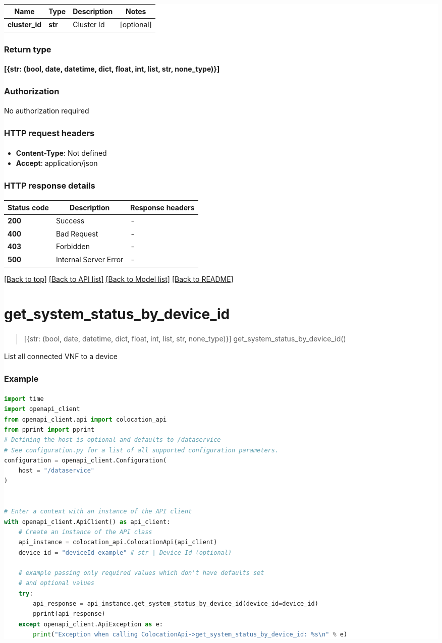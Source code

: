 Name | Type | Description  | Notes
------------- | ------------- | ------------- | -------------
 **cluster_id** | **str**| Cluster Id | [optional]

### Return type

**[{str: (bool, date, datetime, dict, float, int, list, str, none_type)}]**

### Authorization

No authorization required

### HTTP request headers

 - **Content-Type**: Not defined
 - **Accept**: application/json


### HTTP response details

| Status code | Description | Response headers |
|-------------|-------------|------------------|
**200** | Success |  -  |
**400** | Bad Request |  -  |
**403** | Forbidden |  -  |
**500** | Internal Server Error |  -  |

[[Back to top]](#) [[Back to API list]](../README.md#documentation-for-api-endpoints) [[Back to Model list]](../README.md#documentation-for-models) [[Back to README]](../README.md)

# **get_system_status_by_device_id**
> [{str: (bool, date, datetime, dict, float, int, list, str, none_type)}] get_system_status_by_device_id()



List all connected VNF to a device

### Example


```python
import time
import openapi_client
from openapi_client.api import colocation_api
from pprint import pprint
# Defining the host is optional and defaults to /dataservice
# See configuration.py for a list of all supported configuration parameters.
configuration = openapi_client.Configuration(
    host = "/dataservice"
)


# Enter a context with an instance of the API client
with openapi_client.ApiClient() as api_client:
    # Create an instance of the API class
    api_instance = colocation_api.ColocationApi(api_client)
    device_id = "deviceId_example" # str | Device Id (optional)

    # example passing only required values which don't have defaults set
    # and optional values
    try:
        api_response = api_instance.get_system_status_by_device_id(device_id=device_id)
        pprint(api_response)
    except openapi_client.ApiException as e:
        print("Exception when calling ColocationApi->get_system_status_by_device_id: %s\n" % e)
```